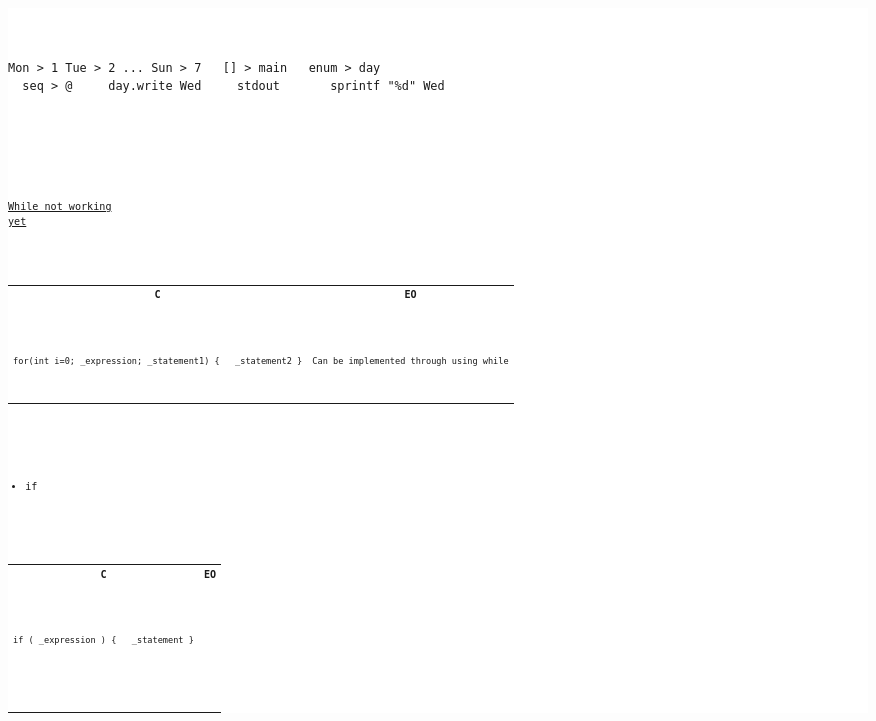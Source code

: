 <td><pre lang="java"><code>

Mon > 1
Tue > 2
...
Sun > 7
&nbsp;
[] > main
&nbsp;&nbsp;enum > day
&nbsp;
&nbsp;&nbsp;seq > @
&nbsp;&nbsp;&nbsp;&nbsp;day.write Wed
&nbsp;&nbsp;&nbsp;&nbsp;stdout
&nbsp;&nbsp;&nbsp;&nbsp;&nbsp;&nbsp;sprintf "%d" Wed
<code></pre></td>

</tr>
</table>

[While not working yet](https://github.com/cqfn/eo/issues/329)

<table>
<tr>
<th>C</th>
<th>EO</th>
</tr>

<tr>
<td><pre lang="c"><code>

for(int i=0; _expression; _statement1)
{
&nbsp;&nbsp;_statement2
}
<code></pre></td>

<td><pre lang="java"><code>

Сan be implemented through using while

<code></pre></td>

</tr>
</table>

* if

<table>
<tr>
<th>C</th>
<th>EO</th>
</tr>

<tr>
<td><pre lang="c"><code>

if ( _expression )
{
&nbsp;&nbsp;_statement
}
